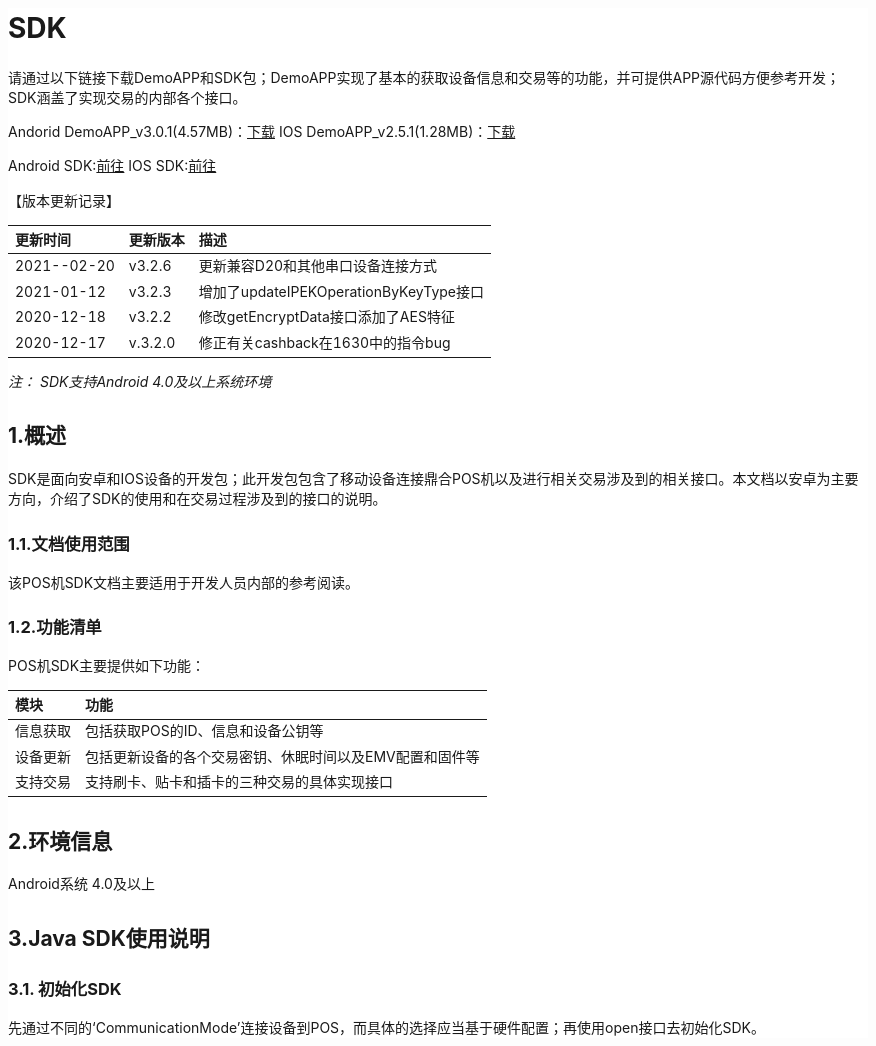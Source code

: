 # SDK

请通过以下链接下载DemoAPP和SDK包；DemoAPP实现了基本的获取设备信息和交易等的功能，并可提供APP源代码方便参考开发；SDK涵盖了实现交易的内部各个接口。

Andorid DemoAPP\_v3.0.1\(4.57MB\)：[下载](http://d.7short.com/AndroidDemo) IOS DemoAPP\_v2.5.1\(1.28MB\)：[下载](http://d.7short.com/)

Android SDK:[前往](https://gitlab.com/dspread/android) IOS SDK:[前往](https://gitlab.com/dspread/ios)

【版本更新记录】

| 更新时间 | 更新版本 | 描述 |
| :--- | :--- | :--- |
| 2021--02-20 | v3.2.6 | 更新兼容D20和其他串口设备连接方式 |
| 2021-01-12 |  v3.2.3 | 增加了updateIPEKOperationByKeyType接口 |
| 2020-12-18 | v3.2.2 | 修改getEncryptData接口添加了AES特征  |
| 2020-12-17 | v.3.2.0 | 修正有关cashback在1630中的指令bug |

_注：_ _SDK支持Android 4.0及以上系统环境_

## 1.概述

SDK是面向安卓和IOS设备的开发包；此开发包包含了移动设备连接鼎合POS机以及进行相关交易涉及到的相关接口。本文档以安卓为主要方向，介绍了SDK的使用和在交易过程涉及到的接口的说明。

### 1.1.文档使用范围

该POS机SDK文档主要适用于开发人员内部的参考阅读。

### 1.2.功能清单

POS机SDK主要提供如下功能：

| 模块 | 功能 |
| :--- | :--- |
| 信息获取 | 包括获取POS的ID、信息和设备公钥等 |
| 设备更新 | 包括更新设备的各个交易密钥、休眠时间以及EMV配置和固件等 |
| 支持交易 | 支持刷卡、贴卡和插卡的三种交易的具体实现接口 |

## 2.环境信息

Android系统 4.0及以上

## 3.Java SDK使用说明

### 3.1. 初始化SDK

先通过不同的‘CommunicationMode’连接设备到POS，而具体的选择应当基于硬件配置；再使用open接口去初始化SDK。
